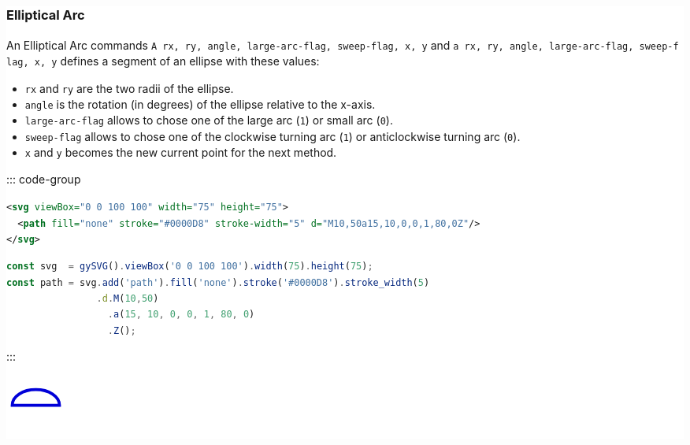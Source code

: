 ### Elliptical Arc

An Elliptical Arc  commands `A rx, ry, angle, large-arc-flag, sweep-flag, x, y` and
`a rx, ry, angle, large-arc-flag, sweep-flag, x, y` defines a segment of an ellipse with these
values:

- `rx` and `ry` are the two radii of the ellipse.
- `angle` is the rotation (in degrees) of the ellipse relative to the x-axis.
- `large-arc-flag` allows to chose one of the large arc (`1`) or small arc (`0`).
- `sweep-flag` allows to chose one of the clockwise turning arc (`1`) or anticlockwise turning arc
  (`0`).
- `x` and `y` becomes the new current point for the next method.


::: code-group
```svg
<svg viewBox="0 0 100 100" width="75" height="75">
  <path fill="none" stroke="#0000D8" stroke-width="5" d="M10,50a15,10,0,0,1,80,0Z"/>
</svg>
```
```js
const svg  = gySVG().viewBox('0 0 100 100').width(75).height(75);
const path = svg.add('path').fill('none').stroke('#0000D8').stroke_width(5)
                .d.M(10,50)
                  .a(15, 10, 0, 0, 1, 80, 0)
                  .Z();
```
:::

<svg viewBox="0 0 100 100" width="75" height="75">
  <path fill="none" stroke="#0000D8" stroke-width="5" d="M10,50a15,10,0,0,1,80,0Z"/>
</svg>

